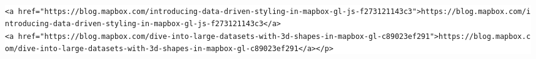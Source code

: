     <a href="https://blog.mapbox.com/introducing-data-driven-styling-in-mapbox-gl-js-f273121143c3">https://blog.mapbox.com/introducing-data-driven-styling-in-mapbox-gl-js-f273121143c3</a>
    <a href="https://blog.mapbox.com/dive-into-large-datasets-with-3d-shapes-in-mapbox-gl-c89023ef291">https://blog.mapbox.com/dive-into-large-datasets-with-3d-shapes-in-mapbox-gl-c89023ef291</a></p>
</section>

<script>
  var b = {
    "500": "url('/slides/2017-mapbox-ohio-gis/img/title-big.jpg')",
    "11": "url('/slides/2017-mapbox-ohio-gis/img/streets.jpg')",
    "27": "url(/slides/2017-mapbox-ohio-gis/img/lancaster.jpg)"
  };
  window.addEventListener('hashchange', function() {
    changeBackground();
  }, false);
  window.onload = changeBackground();

  window.onload = revealFullscreen();

  function changeBackground() {
    document.body.style.background = "white";
    var reveal = document.querySelector(".reveal");
    var query = (window.location.href).split("#/");
    var q = query[1];
    console.log(q);
    if (b[q]) {
      reveal.style.background = b[q] //"url('/slides/2017-mapbox-ohio-gis/img/title-big.jpg')";
    } else {
      reveal.style.background = "url('/slides/2017-mapbox-ohio-gis/img/sample2.jpg')";
    }
  }

  function revealFullscreen() {
    var revealDiv = document.querySelector(".reveal");
		
    var requestMethod = revealDiv.requestFullscreen ||
							revealDiv.webkitRequestFullscreen ||
							revealDiv.webkitRequestFullScreen ||
							revealDiv.mozRequestFullScreen ||
							revealDiv.msRequestFullscreen;

    document.addEventListener('keyup', function (event) {
        if( requestMethod && event.keyCode === 70) {
          requestMethod.apply( revealDiv );
        }
     });
  }

  /*show interactive maps when clicked*/
  var maps = document.getElementsByClassName('maps');
  console.log(maps);
  for (var i = 0; i < maps.length; i++) {
      maps[i].addEventListener('click', function(event) {
        event.preventDefault();
        var link = this.parentElement.getAttribute("href");
        this.style.display = "none";
        this.parentElement.innerHTML += '<iframe src="' + link + '"  width="1000" height="550" frameborder=no></iframe>';
        return false;
      }, false);
  }
</script>
